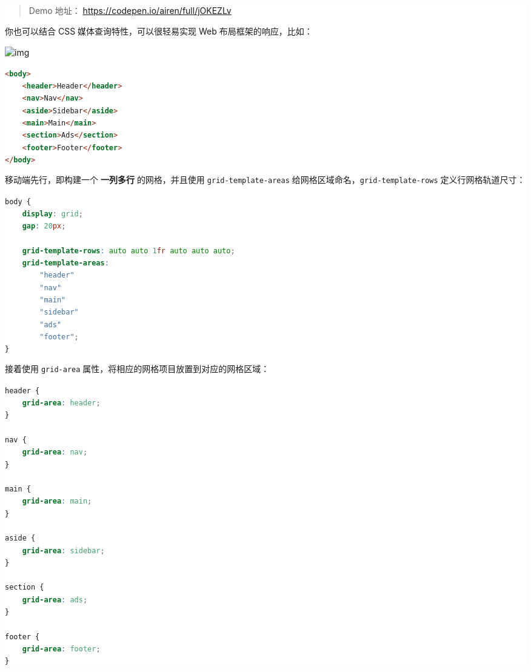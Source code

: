 > Demo 地址： <https://codepen.io/airen/full/jOKEZLv>

你也可以结合 CSS 媒体查询特性，可以很轻易实现 Web 布局框架的响应，比如：

![img](https://p3-juejin.byteimg.com/tos-cn-i-k3u1fbpfcp/fcff82e1d7564bae8f579023e6c4bfee~tplv-k3u1fbpfcp-zoom-1.image)

```HTML
<body>
    <header>Header</header>
    <nav>Nav</nav>
    <aside>Sidebar</aside>
    <main>Main</main>
    <section>Ads</section>
    <footer>Footer</footer>
</body>
```

移动端先行，即构建一个 **一列多行** 的网格，并且使用 `grid-template-areas` 给网格区域命名，`grid-template-rows` 定义行网格轨道尺寸：

```CSS
body {
    display: grid;
    gap: 20px;
    
    grid-template-rows: auto auto 1fr auto auto auto;
    grid-template-areas: 
        "header"
        "nav"
        "main"
        "sidebar"
        "ads"
        "footer";
}
```

接着使用 `grid-area` 属性，将相应的网格项目放置到对应的网格区域：

```CSS
header {
    grid-area: header;
}

nav {
    grid-area: nav;
}

main {
    grid-area: main;
}

aside {
    grid-area: sidebar;
}

section {
    grid-area: ads;
}

footer {
    grid-area: footer;
}
```
